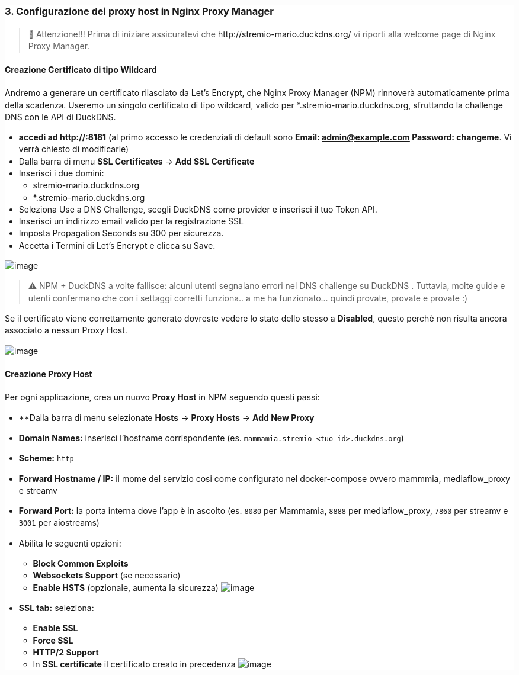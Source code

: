 ### 3. Configurazione dei proxy host in Nginx Proxy Manager

>🛑 Attenzione!!! Prima di iniziare assicuratevi che http://stremio-mario.duckdns.org/ vi riporti alla welcome page di Nginx Proxy Manager.

#### Creazione Certificato di tipo Wildcard
Andremo a generare un certificato rilasciato da Let’s Encrypt, che Nginx Proxy Manager (NPM) rinnoverà automaticamente prima della scadenza. Useremo un singolo certificato di tipo wildcard, valido per *.stremio-mario.duckdns.org, sfruttando la challenge DNS con le API di DuckDNS.

- **accedi ad http://<ip-tuo-server>:8181** (al primo accesso le credenziali di default sono **Email: admin@example.com Password: changeme**. Vi verrà chiesto di modificarle)
- Dalla barra di menu **SSL Certificates** → **Add SSL Certificate**
- Inserisci i due domini:
  - stremio-mario.duckdns.org
  - *.stremio-mario.duckdns.org
- Seleziona Use a DNS Challenge, scegli DuckDNS come provider e inserisci il tuo Token API.
- Inserisci un indirizzo email valido per la registrazione SSL
- Imposta Propagation Seconds su 300 per sicurezza.
- Accetta i Termini di Let’s Encrypt e clicca su Save.

![image](https://github.com/user-attachments/assets/876629f3-8ac3-41cb-b493-20646f6209a8)

>⚠️ NPM + DuckDNS a volte fallisce: alcuni utenti segnalano errori nel DNS challenge su DuckDNS . Tuttavia, molte guide e utenti confermano che con i settaggi corretti funziona.. a me ha funzionato... quindi provate, provate e provate :)

Se il certificato viene correttamente generato dovreste vedere lo stato dello stesso a **Disabled**, questo perchè non risulta ancora associato a nessun Proxy Host.

![image](https://github.com/user-attachments/assets/524c3b4a-cc57-42c1-a615-04fa69d57cce)

#### Creazione Proxy Host
Per ogni applicazione, crea un nuovo **Proxy Host** in NPM seguendo questi passi:

- **Dalla barra di menu selezionate **Hosts** → **Proxy Hosts** → **Add New Proxy**
- **Domain Names:** inserisci l’hostname corrispondente (es. `mammamia.stremio-<tuo id>.duckdns.org`)
- **Scheme:** `http`
- **Forward Hostname / IP:** il mome del servizio cosi come configurato nel docker-compose ovvero mammmia, mediaflow_proxy e streamv
- **Forward Port:** la porta interna dove l’app è in ascolto (es. `8080` per Mammamia, `8888` per mediaflow_proxy, `7860` per streamv e `3001` per aiostreams)
- Abilita le seguenti opzioni:
  - **Block Common Exploits**
  - **Websockets Support** (se necessario)
  - **Enable HSTS** (opzionale, aumenta la sicurezza)
  ![image](https://github.com/user-attachments/assets/4c86d022-ce56-4f6c-b6b1-3d7a53aad9de)

- **SSL tab:** seleziona:
  - **Enable SSL**
  - **Force SSL**
  - **HTTP/2 Support**
  - In **SSL certificate** il certificato creato in precedenza
  ![image](https://github.com/user-attachments/assets/bfab6476-200f-455e-9213-c013ce89ad78)
